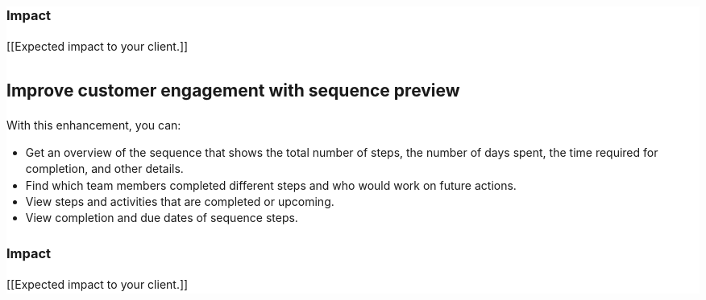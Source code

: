 ### Impact

[[Expected impact to your client.]]

## Improve customer engagement with sequence preview

With this enhancement, you can:

- Get an overview of the sequence that shows the total number of steps, the number of days spent, the time required for completion, and other details.
- Find which team members completed different steps and who would work on future actions.
- View steps and activities that are completed or upcoming.
- View completion and due dates of sequence steps.

### Impact

[[Expected impact to your client.]]
